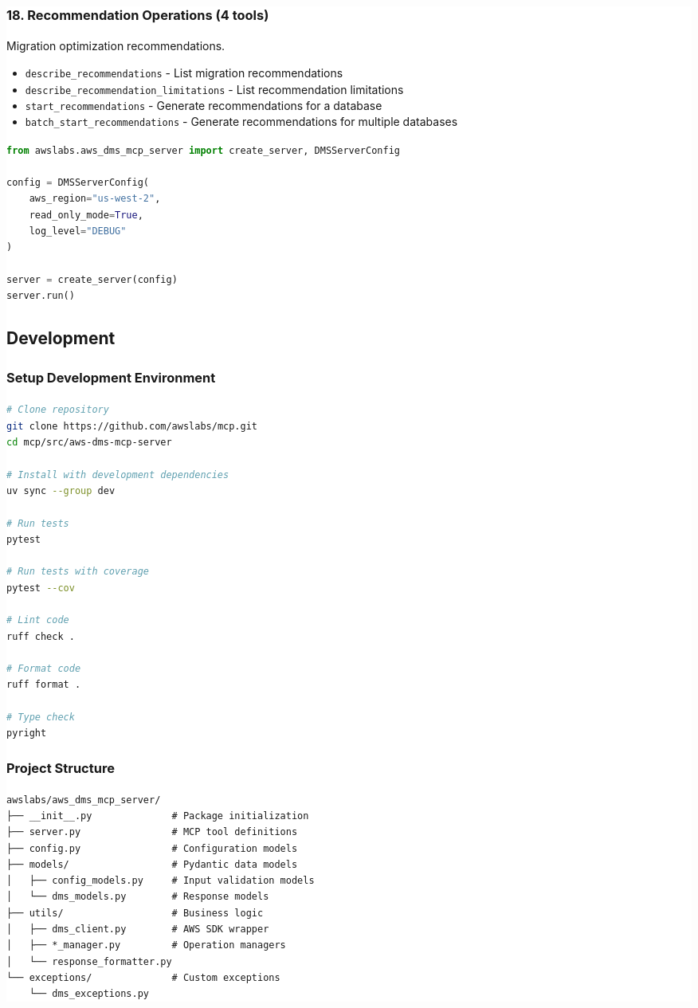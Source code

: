 ### 18. Recommendation Operations (4 tools)
Migration optimization recommendations.

- `describe_recommendations` - List migration recommendations
- `describe_recommendation_limitations` - List recommendation limitations
- `start_recommendations` - Generate recommendations for a database
- `batch_start_recommendations` - Generate recommendations for multiple databases
```python
from awslabs.aws_dms_mcp_server import create_server, DMSServerConfig

config = DMSServerConfig(
    aws_region="us-west-2",
    read_only_mode=True,
    log_level="DEBUG"
)

server = create_server(config)
server.run()
```

## Development

### Setup Development Environment

```bash
# Clone repository
git clone https://github.com/awslabs/mcp.git
cd mcp/src/aws-dms-mcp-server

# Install with development dependencies
uv sync --group dev

# Run tests
pytest

# Run tests with coverage
pytest --cov

# Lint code
ruff check .

# Format code
ruff format .

# Type check
pyright
```

### Project Structure

```
awslabs/aws_dms_mcp_server/
├── __init__.py              # Package initialization
├── server.py                # MCP tool definitions
├── config.py                # Configuration models
├── models/                  # Pydantic data models
│   ├── config_models.py     # Input validation models
│   └── dms_models.py        # Response models
├── utils/                   # Business logic
│   ├── dms_client.py        # AWS SDK wrapper
│   ├── *_manager.py         # Operation managers
│   └── response_formatter.py
└── exceptions/              # Custom exceptions
    └── dms_exceptions.py
```